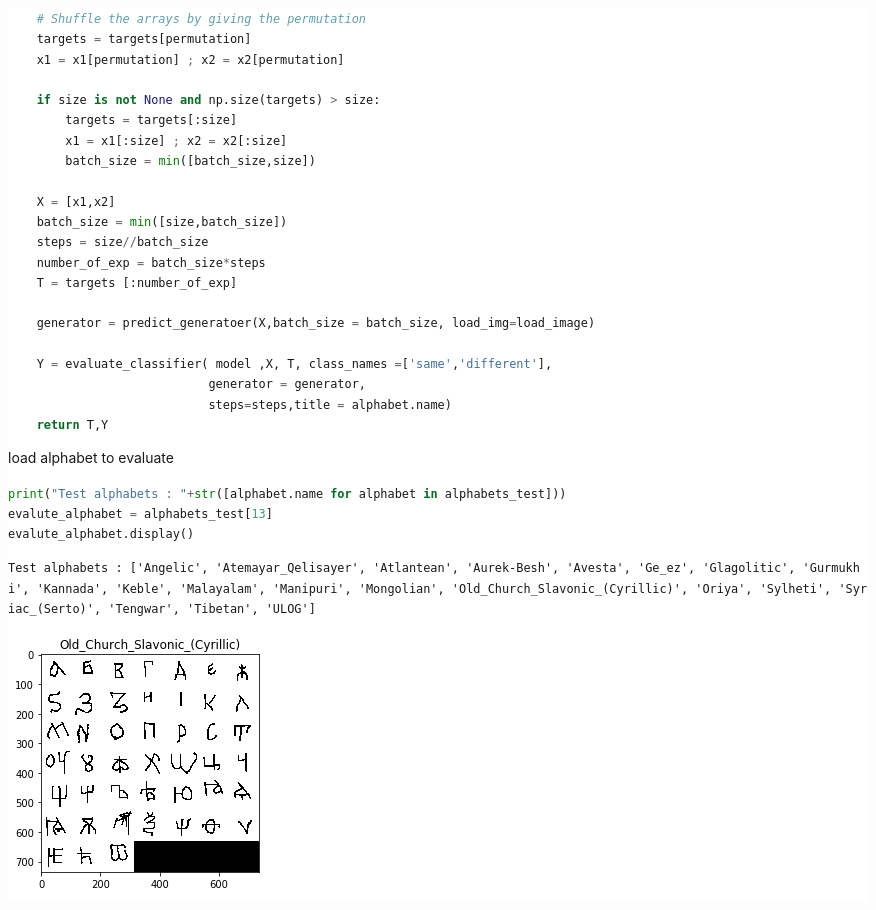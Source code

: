 ```python
    # Shuffle the arrays by giving the permutation
    targets = targets[permutation]
    x1 = x1[permutation] ; x2 = x2[permutation]
    
    if size is not None and np.size(targets) > size:
        targets = targets[:size]
        x1 = x1[:size] ; x2 = x2[:size]
        batch_size = min([batch_size,size])
        
    X = [x1,x2]
    batch_size = min([size,batch_size])
    steps = size//batch_size
    number_of_exp = batch_size*steps
    T = targets [:number_of_exp]
    
    generator = predict_generatoer(X,batch_size = batch_size, load_img=load_image)
    
    Y = evaluate_classifier( model ,X, T, class_names =['same','different'], 
                            generator = generator,
                            steps=steps,title = alphabet.name)
    return T,Y

```

load alphabet to evaluate


```python
print("Test alphabets : "+str([alphabet.name for alphabet in alphabets_test]))
evalute_alphabet = alphabets_test[13]
evalute_alphabet.display()
```

    Test alphabets : ['Angelic', 'Atemayar_Qelisayer', 'Atlantean', 'Aurek-Besh', 'Avesta', 'Ge_ez', 'Glagolitic', 'Gurmukhi', 'Kannada', 'Keble', 'Malayalam', 'Manipuri', 'Mongolian', 'Old_Church_Slavonic_(Cyrillic)', 'Oriya', 'Sylheti', 'Syriac_(Serto)', 'Tengwar', 'Tibetan', 'ULOG']
    


![png](MD/output_65_1.png)
